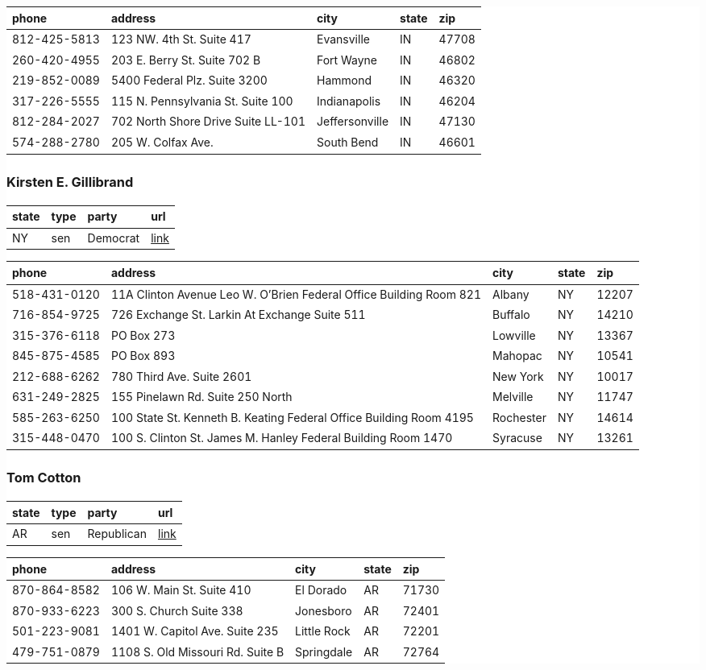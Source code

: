 | phone | address | city | state | zip |
|:----- |:------- |:---- |:----- |:--- |
| 812-425-5813 | 123 NW. 4th St.  Suite 417 | Evansville | IN | 47708 |
| 260-420-4955 | 203 E. Berry St.  Suite 702 B | Fort Wayne | IN | 46802 |
| 219-852-0089 | 5400 Federal Plz.  Suite 3200 | Hammond | IN | 46320 |
| 317-226-5555 | 115 N. Pennsylvania St.  Suite 100 | Indianapolis | IN | 46204 |
| 812-284-2027 | 702 North Shore Drive  Suite LL-101 | Jeffersonville | IN | 47130 |
| 574-288-2780 | 205 W. Colfax Ave.   | South Bend | IN | 46601 |


### Kirsten E. Gillibrand

| state | type | party | url |
|:----- |:---- |:----- |:--- |
| NY | sen | Democrat | [link](https://www.gillibrand.senate.gov) |

| phone | address | city | state | zip |
|:----- |:------- |:---- |:----- |:--- |
| 518-431-0120 | 11A Clinton Avenue Leo W. O’Brien Federal Office Building Room 821 | Albany | NY | 12207 |
| 716-854-9725 | 726 Exchange St. Larkin At Exchange Suite 511 | Buffalo | NY | 14210 |
| 315-376-6118 | PO Box 273   | Lowville | NY | 13367 |
| 845-875-4585 | PO Box 893   | Mahopac | NY | 10541 |
| 212-688-6262 | 780 Third Ave.  Suite 2601 | New York | NY | 10017 |
| 631-249-2825 | 155 Pinelawn Rd.  Suite 250 North | Melville | NY | 11747 |
| 585-263-6250 | 100 State St. Kenneth B. Keating Federal Office Building Room 4195 | Rochester | NY | 14614 |
| 315-448-0470 | 100 S. Clinton St. James M. Hanley Federal Building Room 1470 | Syracuse | NY | 13261 |


### Tom Cotton

| state | type | party | url |
|:----- |:---- |:----- |:--- |
| AR | sen | Republican | [link](https://www.cotton.senate.gov) |

| phone | address | city | state | zip |
|:----- |:------- |:---- |:----- |:--- |
| 870-864-8582 | 106 W. Main St.  Suite 410 | El Dorado | AR | 71730 |
| 870-933-6223 | 300 S. Church  Suite 338 | Jonesboro | AR | 72401 |
| 501-223-9081 | 1401 W. Capitol Ave.  Suite 235 | Little Rock | AR | 72201 |
| 479-751-0879 | 1108 S. Old Missouri Rd.  Suite B | Springdale | AR | 72764 |
